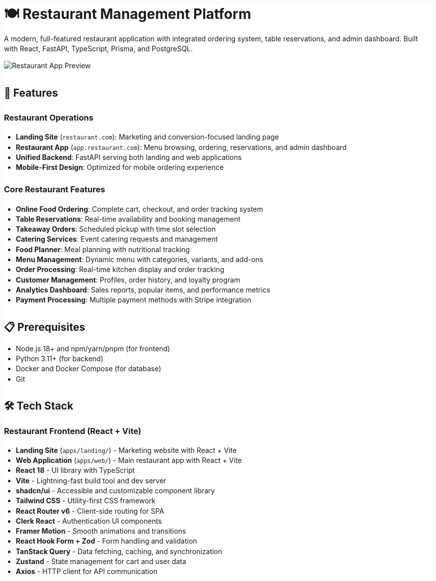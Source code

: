 # 🍽️ Restaurant Management Platform

A modern, full-featured restaurant application with integrated ordering system, table reservations, and admin dashboard. Built with React, FastAPI, TypeScript, Prisma, and PostgreSQL.

![Restaurant App Preview](./docs/images/restaurant-preview.png)

## 🚀 Features

### Restaurant Operations
- **Landing Site** (`restaurant.com`): Marketing and conversion-focused landing page
- **Restaurant App** (`app.restaurant.com`): Menu browsing, ordering, reservations, and admin dashboard
- **Unified Backend**: FastAPI serving both landing and web applications
- **Mobile-First Design**: Optimized for mobile ordering experience

### Core Restaurant Features
- **Online Food Ordering**: Complete cart, checkout, and order tracking system
- **Table Reservations**: Real-time availability and booking management
- **Takeaway Orders**: Scheduled pickup with time slot selection
- **Catering Services**: Event catering requests and management
- **Food Planner**: Meal planning with nutritional tracking
- **Menu Management**: Dynamic menu with categories, variants, and add-ons
- **Order Processing**: Real-time kitchen display and order tracking
- **Customer Management**: Profiles, order history, and loyalty program
- **Analytics Dashboard**: Sales reports, popular items, and performance metrics
- **Payment Processing**: Multiple payment methods with Stripe integration

## 📋 Prerequisites

- Node.js 18+ and npm/yarn/pnpm (for frontend)
- Python 3.11+ (for backend)
- Docker and Docker Compose (for database)
- Git

## 🛠️ Tech Stack

### Restaurant Frontend (React + Vite)
- **Landing Site** (`apps/landing/`) - Marketing website with React + Vite
- **Web Application** (`apps/web/`) - Main restaurant app with React + Vite
- **React 18** - UI library with TypeScript
- **Vite** - Lightning-fast build tool and dev server
- **shadcn/ui** - Accessible and customizable component library
- **Tailwind CSS** - Utility-first CSS framework
- **React Router v6** - Client-side routing for SPA
- **Clerk React** - Authentication UI components
- **Framer Motion** - Smooth animations and transitions
- **React Hook Form + Zod** - Form handling and validation
- **TanStack Query** - Data fetching, caching, and synchronization
- **Zustand** - State management for cart and user data
- **Axios** - HTTP client for API communication
